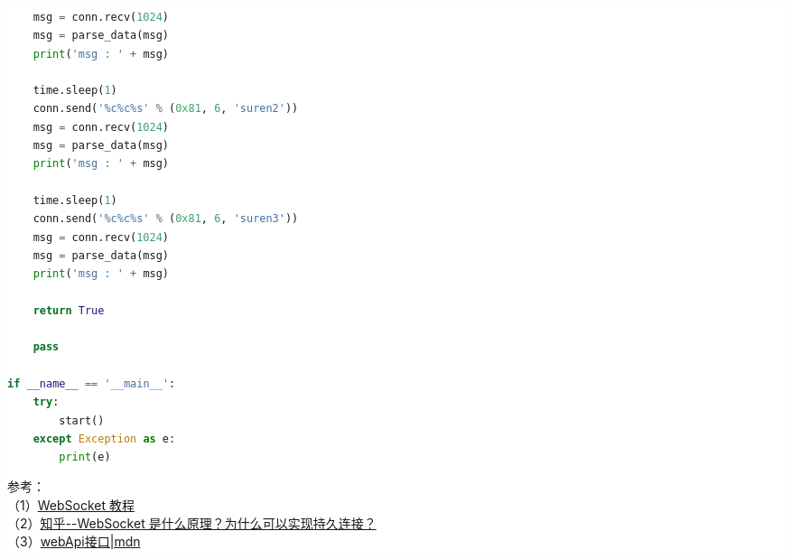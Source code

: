 ```python
    msg = conn.recv(1024)
    msg = parse_data(msg)
    print('msg : ' + msg)

    time.sleep(1)
    conn.send('%c%c%s' % (0x81, 6, 'suren2'))
    msg = conn.recv(1024)
    msg = parse_data(msg)
    print('msg : ' + msg)

    time.sleep(1)
    conn.send('%c%c%s' % (0x81, 6, 'suren3'))
    msg = conn.recv(1024)
    msg = parse_data(msg)
    print('msg : ' + msg)

    return True

    pass

if __name__ == '__main__':
    try:
        start()
    except Exception as e:
        print(e)
```



参考：   
（1）[WebSocket 教程](http://www.ruanyifeng.com/blog/2017/05/websocket.html)   
（2）[知乎--WebSocket 是什么原理？为什么可以实现持久连接？](https://www.zhihu.com/question/20215561)   
（3）[webApi接口|mdn](https://developer.mozilla.org/zh-CN/docs/Web/API/WebSocket)